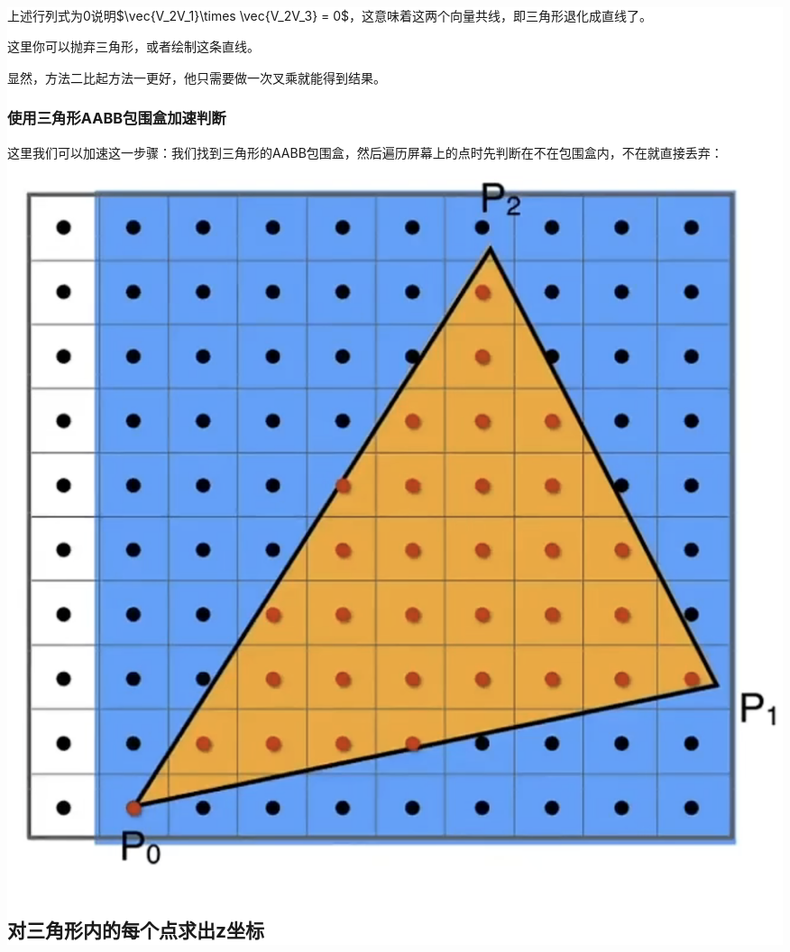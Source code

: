 上述行列式为0说明$\vec{V_2V_1}\times \vec{V_2V_3} = 0$，这意味着这两个向量共线，即三角形退化成直线了。

这里你可以抛弃三角形，或者绘制这条直线。

显然，方法二比起方法一更好，他只需要做一次叉乘就能得到结果。

### 使用三角形AABB包围盒加速判断

这里我们可以加速这一步骤：我们找到三角形的AABB包围盒，然后遍历屏幕上的点时先判断在不在包围盒内，不在就直接丢弃：

![三角形AABB包围盒](/assets/三角形包围盒.png)

## 对三角形内的每个点求出z坐标
